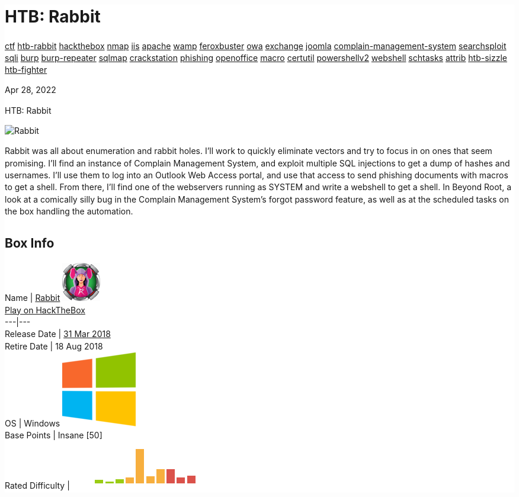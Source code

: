 # HTB: Rabbit

[ctf](/tags#ctf ) [htb-rabbit](/tags#htb-rabbit )
[hackthebox](/tags#hackthebox ) [nmap](/tags#nmap ) [iis](/tags#iis )
[apache](/tags#apache ) [wamp](/tags#wamp ) [feroxbuster](/tags#feroxbuster )
[owa](/tags#owa ) [exchange](/tags#exchange ) [joomla](/tags#joomla )
[complain-management-system](/tags#complain-management-system )
[searchsploit](/tags#searchsploit ) [sqli](/tags#sqli ) [burp](/tags#burp )
[burp-repeater](/tags#burp-repeater ) [sqlmap](/tags#sqlmap )
[crackstation](/tags#crackstation ) [phishing](/tags#phishing )
[openoffice](/tags#openoffice ) [macro](/tags#macro )
[certutil](/tags#certutil ) [powershellv2](/tags#powershellv2 )
[webshell](/tags#webshell ) [schtasks](/tags#schtasks ) [attrib](/tags#attrib
) [htb-sizzle](/tags#htb-sizzle ) [htb-fighter](/tags#htb-fighter )  
  
Apr 28, 2022

HTB: Rabbit

![Rabbit](https://0xdfimages.gitlab.io/img/rabbit-cover.png)

Rabbit was all about enumeration and rabbit holes. I’ll work to quickly
eliminate vectors and try to focus in on ones that seem promising. I’ll find
an instance of Complain Management System, and exploit multiple SQL injections
to get a dump of hashes and usernames. I’ll use them to log into an Outlook
Web Access portal, and use that access to send phishing documents with macros
to get a shell. From there, I’ll find one of the webservers running as SYSTEM
and write a webshell to get a shell. In Beyond Root, a look at a comically
silly bug in the Complain Management System’s forgot password feature, as well
as at the scheduled tasks on the box handling the automation.

## Box Info

Name | [Rabbit](https://hacktheboxltd.sjv.io/g1jVD9?u=https%3A%2F%2Fapp.hackthebox.com%2Fmachines%2Frabbit) [ ![Rabbit](../img/box-rabbit.png)](https://hacktheboxltd.sjv.io/g1jVD9?u=https%3A%2F%2Fapp.hackthebox.com%2Fmachines%2Frabbit)  
[Play on
HackTheBox](https://hacktheboxltd.sjv.io/g1jVD9?u=https%3A%2F%2Fapp.hackthebox.com%2Fmachines%2Frabbit)  
---|---  
Release Date | [31 Mar 2018](https://twitter.com/hackthebox_eu/status/978915968641576961)  
Retire Date | 18 Aug 2018  
OS | Windows ![Windows](../img/Windows.png)  
Base Points | Insane [50]  
Rated Difficulty | ![Rated difficulty for Rabbit](../img/rabbit-diff.png)  